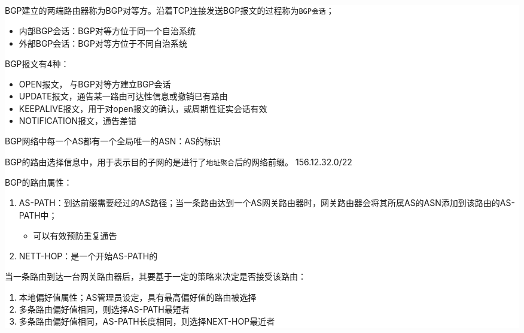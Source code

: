 BGP建立的两端路由器称为BGP对等方。沿着TCP连接发送BGP报文的过程称为`BGP会话`；

- 内部BGP会话：BGP对等方位于同一个自治系统
- 外部BGP会话：BGP对等方位于不同自治系统



BGP报文有4种：

- OPEN报文， 与BGP对等方建立BGP会话
- UPDATE报文，通告某一路由可达性信息或撤销已有路由
- KEEPALIVE报文，用于对open报文的确认，或周期性证实会话有效
- NOTIFICATION报文，通告差错



BGP网络中每一个AS都有一个全局唯一的ASN：AS的标识

BGP的路由选择信息中，用于表示目的子网的是进行了`地址聚合`后的网络前缀。 156.12.32.0/22

BGP的路由属性：

1. AS-PATH：到达前缀需要经过的AS路径；当一条路由达到一个AS网关路由器时，网关路由器会将其所属AS的ASN添加到该路由的AS-PATH中；

   - 可以有效预防重复通告

2. NETT-HOP：是一个开始AS-PATH的

   

当一条路由到达一台网关路由器后，其要基于一定的策略来决定是否接受该路由：

1. 本地偏好值属性；AS管理员设定，具有最高偏好值的路由被选择
2. 多条路由偏好值相同，则选择AS-PATH最短者
3. 多条路由偏好值相同，AS-PATH长度相同，则选择NEXT-HOP最近者

 





















